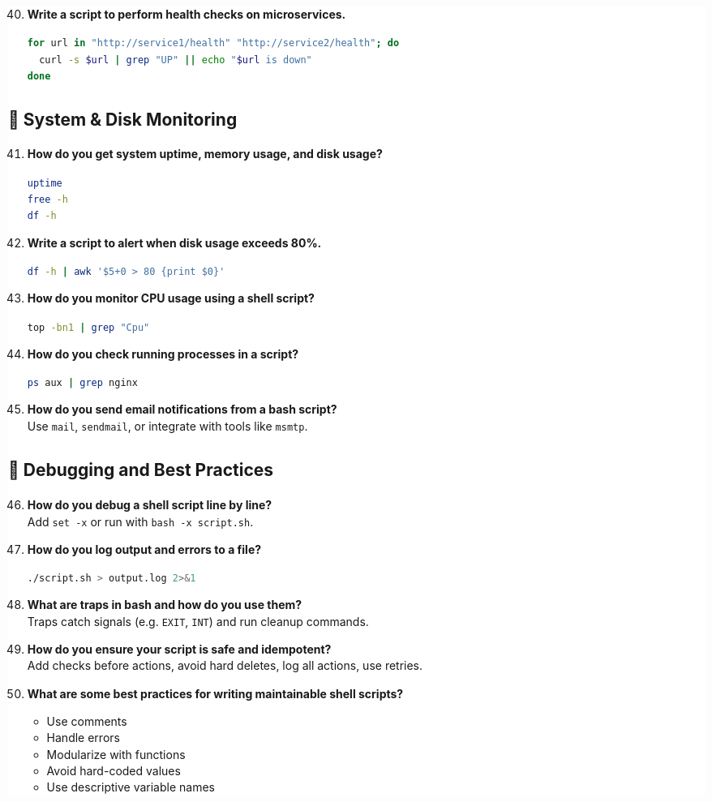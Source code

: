 40. **Write a script to perform health checks on microservices.**  
    ```bash
    for url in "http://service1/health" "http://service2/health"; do
      curl -s $url | grep "UP" || echo "$url is down"
    done
    ```

## 💾 System & Disk Monitoring

41. **How do you get system uptime, memory usage, and disk usage?**  
    ```bash
    uptime
    free -h
    df -h
    ```

42. **Write a script to alert when disk usage exceeds 80%.**  
    ```bash
    df -h | awk '$5+0 > 80 {print $0}'
    ```

43. **How do you monitor CPU usage using a shell script?**  
    ```bash
    top -bn1 | grep "Cpu"
    ```

44. **How do you check running processes in a script?**  
    ```bash
    ps aux | grep nginx
    ```

45. **How do you send email notifications from a bash script?**  
    Use `mail`, `sendmail`, or integrate with tools like `msmtp`.

## 🧪 Debugging and Best Practices

46. **How do you debug a shell script line by line?**  
    Add `set -x` or run with `bash -x script.sh`.

47. **How do you log output and errors to a file?**  
    ```bash
    ./script.sh > output.log 2>&1
    ```

48. **What are traps in bash and how do you use them?**  
    Traps catch signals (e.g. `EXIT`, `INT`) and run cleanup commands.

49. **How do you ensure your script is safe and idempotent?**  
    Add checks before actions, avoid hard deletes, log all actions, use retries.

50. **What are some best practices for writing maintainable shell scripts?**  
    - Use comments  
    - Handle errors  
    - Modularize with functions  
    - Avoid hard-coded values  
    - Use descriptive variable names  
